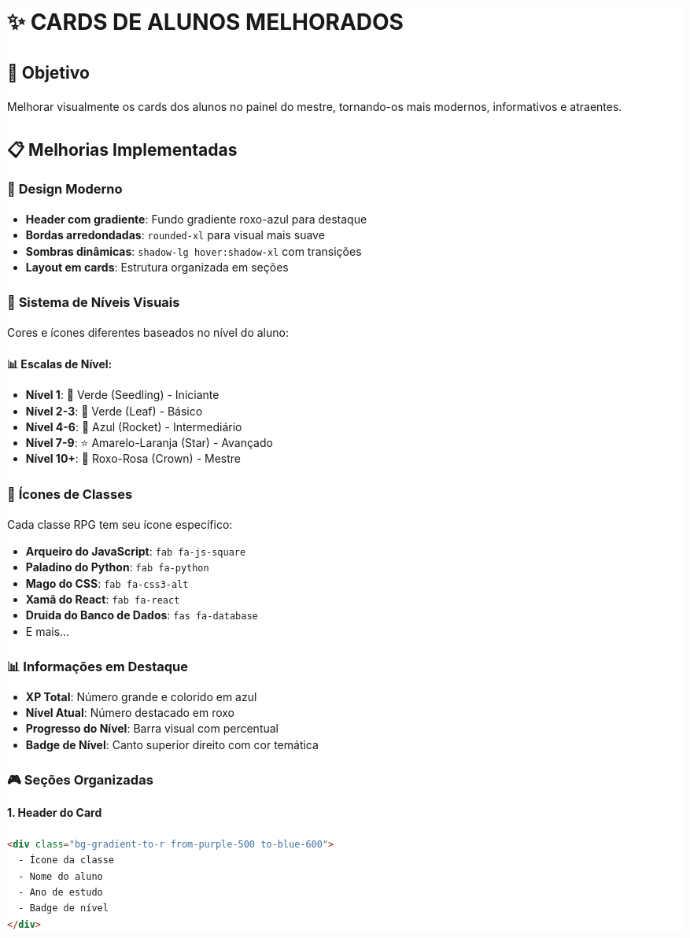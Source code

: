 # ✨ CARDS DE ALUNOS MELHORADOS

## 🎯 Objetivo
Melhorar visualmente os cards dos alunos no painel do mestre, tornando-os mais modernos, informativos e atraentes.

## 📋 Melhorias Implementadas

### 🎨 **Design Moderno**
- **Header com gradiente**: Fundo gradiente roxo-azul para destaque
- **Bordas arredondadas**: `rounded-xl` para visual mais suave
- **Sombras dinâmicas**: `shadow-lg hover:shadow-xl` com transições
- **Layout em cards**: Estrutura organizada em seções

### 🔢 **Sistema de Níveis Visuais**
Cores e ícones diferentes baseados no nível do aluno:

#### 📊 Escalas de Nível:
- **Nível 1**: 🌱 Verde (Seedling) - Iniciante
- **Nível 2-3**: 🍃 Verde (Leaf) - Básico
- **Nível 4-6**: 🚀 Azul (Rocket) - Intermediário  
- **Nível 7-9**: ⭐ Amarelo-Laranja (Star) - Avançado
- **Nível 10+**: 👑 Roxo-Rosa (Crown) - Mestre

### 🎯 **Ícones de Classes**
Cada classe RPG tem seu ícone específico:
- **Arqueiro do JavaScript**: `fab fa-js-square`
- **Paladino do Python**: `fab fa-python`
- **Mago do CSS**: `fab fa-css3-alt`
- **Xamã do React**: `fab fa-react`
- **Druida do Banco de Dados**: `fas fa-database`
- E mais...

### 📊 **Informações em Destaque**
- **XP Total**: Número grande e colorido em azul
- **Nível Atual**: Número destacado em roxo
- **Progresso do Nível**: Barra visual com percentual
- **Badge de Nível**: Canto superior direito com cor temática

### 🎮 **Seções Organizadas**

#### 1. **Header do Card**
```html
<div class="bg-gradient-to-r from-purple-500 to-blue-600">
  - Ícone da classe
  - Nome do aluno
  - Ano de estudo
  - Badge de nível
</div>
```
